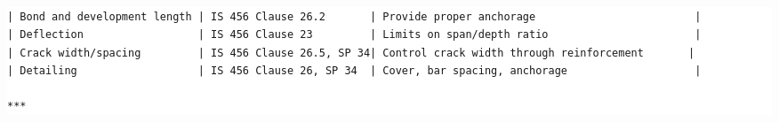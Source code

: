 ```svg
| Bond and development length | IS 456 Clause 26.2       | Provide proper anchorage                         |
| Deflection                  | IS 456 Clause 23         | Limits on span/depth ratio                       |
| Crack width/spacing         | IS 456 Clause 26.5, SP 34| Control crack width through reinforcement       |
| Detailing                   | IS 456 Clause 26, SP 34  | Cover, bar spacing, anchorage                    |

***
